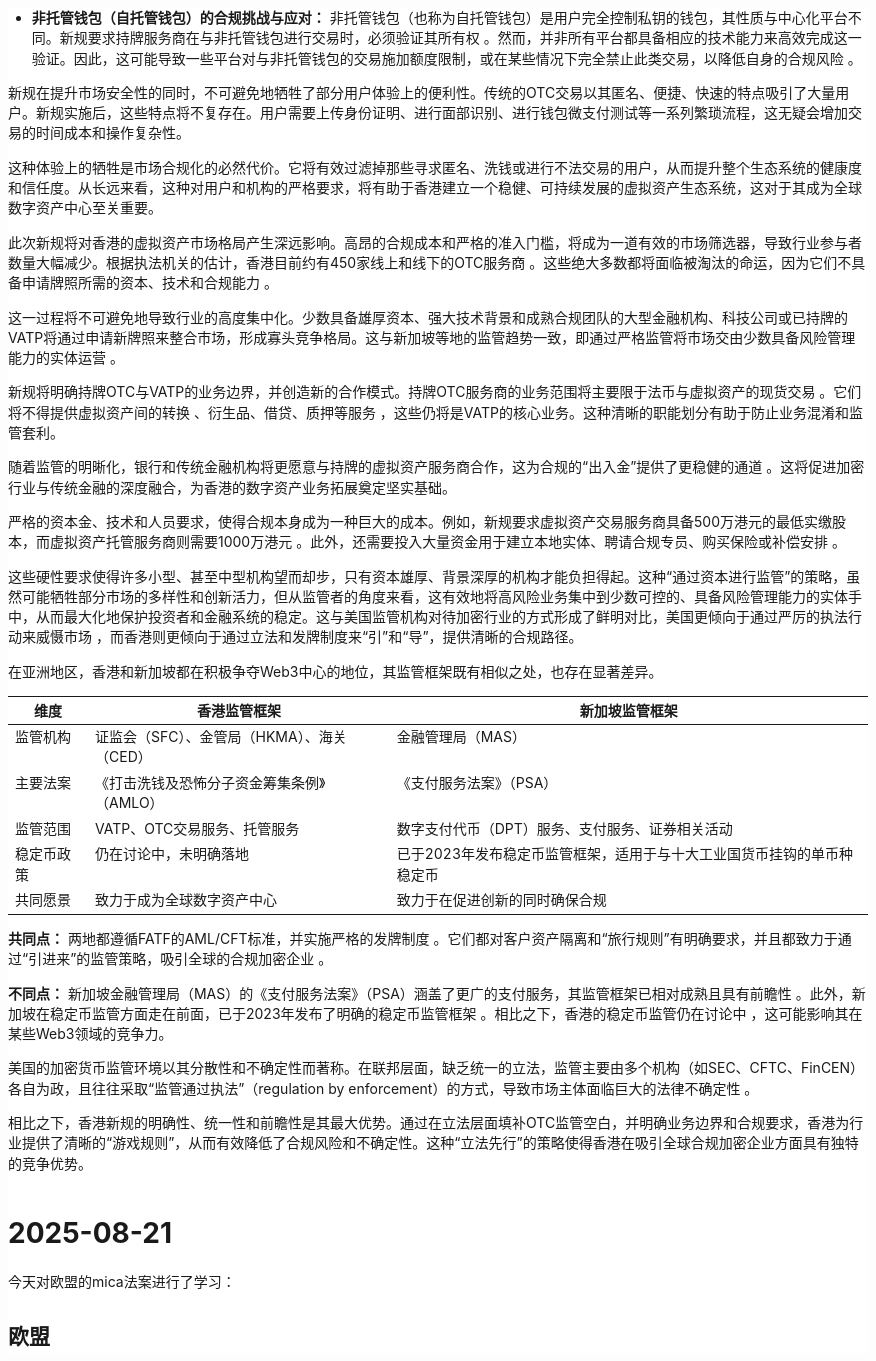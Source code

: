 -   **非托管钱包（自托管钱包）的合规挑战与应对：** 非托管钱包（也称为自托管钱包）是用户完全控制私钥的钱包，其性质与中心化平台不同。新规要求持牌服务商在与非托管钱包进行交易时，必须验证其所有权 。然而，并非所有平台都具备相应的技术能力来高效完成这一验证。因此，这可能导致一些平台对与非托管钱包的交易施加额度限制，或在某些情况下完全禁止此类交易，以降低自身的合规风险 。
    

新规在提升市场安全性的同时，不可避免地牺牲了部分用户体验上的便利性。传统的OTC交易以其匿名、便捷、快速的特点吸引了大量用户。新规实施后，这些特点将不复存在。用户需要上传身份证明、进行面部识别、进行钱包微支付测试等一系列繁琐流程，这无疑会增加交易的时间成本和操作复杂性。

这种体验上的牺牲是市场合规化的必然代价。它将有效过滤掉那些寻求匿名、洗钱或进行不法交易的用户，从而提升整个生态系统的健康度和信任度。从长远来看，这种对用户和机构的严格要求，将有助于香港建立一个稳健、可持续发展的虚拟资产生态系统，这对于其成为全球数字资产中心至关重要。

此次新规将对香港的虚拟资产市场格局产生深远影响。高昂的合规成本和严格的准入门槛，将成为一道有效的市场筛选器，导致行业参与者数量大幅减少。根据执法机关的估计，香港目前约有450家线上和线下的OTC服务商 。这些绝大多数都将面临被淘汰的命运，因为它们不具备申请牌照所需的资本、技术和合规能力 。

这一过程将不可避免地导致行业的高度集中化。少数具备雄厚资本、强大技术背景和成熟合规团队的大型金融机构、科技公司或已持牌的VATP将通过申请新牌照来整合市场，形成寡头竞争格局。这与新加坡等地的监管趋势一致，即通过严格监管将市场交由少数具备风险管理能力的实体运营 。

新规将明确持牌OTC与VATP的业务边界，并创造新的合作模式。持牌OTC服务商的业务范围将主要限于法币与虚拟资产的现货交易 。它们将不得提供虚拟资产间的转换 、衍生品、借贷、质押等服务 ，这些仍将是VATP的核心业务。这种清晰的职能划分有助于防止业务混淆和监管套利。

随着监管的明晰化，银行和传统金融机构将更愿意与持牌的虚拟资产服务商合作，这为合规的“出入金”提供了更稳健的通道 。这将促进加密行业与传统金融的深度融合，为香港的数字资产业务拓展奠定坚实基础。

严格的资本金、技术和人员要求，使得合规本身成为一种巨大的成本。例如，新规要求虚拟资产交易服务商具备500万港元的最低实缴股本，而虚拟资产托管服务商则需要1000万港元 。此外，还需要投入大量资金用于建立本地实体、聘请合规专员、购买保险或补偿安排 。

这些硬性要求使得许多小型、甚至中型机构望而却步，只有资本雄厚、背景深厚的机构才能负担得起。这种“通过资本进行监管”的策略，虽然可能牺牲部分市场的多样性和创新活力，但从监管者的角度来看，这有效地将高风险业务集中到少数可控的、具备风险管理能力的实体手中，从而最大化地保护投资者和金融系统的稳定。这与美国监管机构对待加密行业的方式形成了鲜明对比，美国更倾向于通过严厉的执法行动来威慑市场 ，而香港则更倾向于通过立法和发牌制度来“引”和“导”，提供清晰的合规路径。

在亚洲地区，香港和新加坡都在积极争夺Web3中心的地位，其监管框架既有相似之处，也存在显著差异。

| 维度 | 香港监管框架 | 新加坡监管框架 |
| --- | --- | --- |
| 监管机构 | 证监会（SFC）、金管局（HKMA）、海关（CED） | 金融管理局（MAS） |
| 主要法案 | 《打击洗钱及恐怖分子资金筹集条例》（AMLO） | 《支付服务法案》（PSA） |
| 监管范围 | VATP、OTC交易服务、托管服务 | 数字支付代币（DPT）服务、支付服务、证券相关活动 |
| 稳定币政策 | 仍在讨论中，未明确落地 | 已于2023年发布稳定币监管框架，适用于与十大工业国货币挂钩的单币种稳定币 |
| 共同愿景 | 致力于成为全球数字资产中心 | 致力于在促进创新的同时确保合规 |

**共同点：** 两地都遵循FATF的AML/CFT标准，并实施严格的发牌制度 。它们都对客户资产隔离和“旅行规则”有明确要求，并且都致力于通过“引进来”的监管策略，吸引全球的合规加密企业 。

**不同点：** 新加坡金融管理局（MAS）的《支付服务法案》（PSA）涵盖了更广的支付服务，其监管框架已相对成熟且具有前瞻性 。此外，新加坡在稳定币监管方面走在前面，已于2023年发布了明确的稳定币监管框架 。相比之下，香港的稳定币监管仍在讨论中 ，这可能影响其在某些Web3领域的竞争力。

美国的加密货币监管环境以其分散性和不确定性而著称。在联邦层面，缺乏统一的立法，监管主要由多个机构（如SEC、CFTC、FinCEN）各自为政，且往往采取“监管通过执法”（regulation by enforcement）的方式，导致市场主体面临巨大的法律不确定性 。

相比之下，香港新规的明确性、统一性和前瞻性是其最大优势。通过在立法层面填补OTC监管空白，并明确业务边界和合规要求，香港为行业提供了清晰的“游戏规则”，从而有效降低了合规风险和不确定性。这种“立法先行”的策略使得香港在吸引全球合规加密企业方面具有独特的竞争优势。


# 2025-08-21

今天对欧盟的mica法案进行了学习：
## 欧盟
